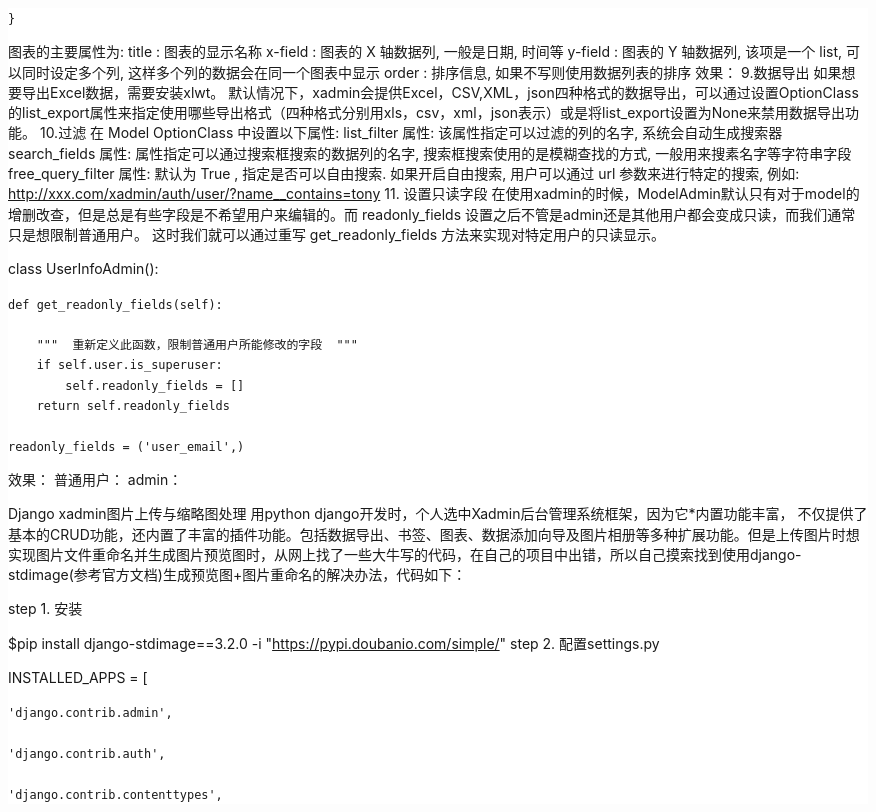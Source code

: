     }
图表的主要属性为:
    title : 图表的显示名称
    x-field : 图表的 X 轴数据列, 一般是日期, 时间等
    y-field : 图表的 Y 轴数据列, 该项是一个 list, 可以同时设定多个列, 这样多个列的数据会在同一个图表中显示
    order : 排序信息, 如果不写则使用数据列表的排序
效果：
9.数据导出
如果想要导出Excel数据，需要安装xlwt。
默认情况下，xadmin会提供Excel，CSV,XML，json四种格式的数据导出，可以通过设置OptionClass的list_export属性来指定使用哪些导出格式（四种格式分别用xls，csv，xml，json表示）或是将list_export设置为None来禁用数据导出功能。
10.过滤
在 Model OptionClass 中设置以下属性:
        list_filter 属性:
            该属性指定可以过滤的列的名字, 系统会自动生成搜索器
        search_fields 属性:
            属性指定可以通过搜索框搜索的数据列的名字, 搜索框搜索使用的是模糊查找的方式, 一般用来搜素名字等字符串字段
        free_query_filter 属性:
            默认为 True , 指定是否可以自由搜索. 如果开启自由搜索, 用户可以通过 url 参数来进行特定的搜索, 例如:
            http://xxx.com/xadmin/auth/user/?name__contains=tony
11. 设置只读字段
 在使用xadmin的时候，ModelAdmin默认只有对于model的增删改查，但是总是有些字段是不希望用户来编辑的。而 readonly_fields 设置之后不管是admin还是其他用户都会变成只读，而我们通常只是想限制普通用户。 这时我们就可以通过重写 get_readonly_fields 方法来实现对特定用户的只读显示。

class UserInfoAdmin():
 
 
    def get_readonly_fields(self):
 
        """  重新定义此函数，限制普通用户所能修改的字段  """
        if self.user.is_superuser:
            self.readonly_fields = []
        return self.readonly_fields
    
    readonly_fields = ('user_email',)
效果：
普通用户：
admin：

Django xadmin图片上传与缩略图处理
用python django开发时，个人选中Xadmin后台管理系统框架，因为它*内置功能丰富， 不仅提供了基本的CRUD功能，还内置了丰富的插件功能。包括数据导出、书签、图表、数据添加向导及图片相册等多种扩展功能。但是上传图片时想实现图片文件重命名并生成图片预览图时，从网上找了一些大牛写的代码，在自己的项目中出错，所以自己摸索找到使用django-stdimage(参考官方文档)生成预览图+图片重命名的解决办法，代码如下：

step 1. 安装

$pip install django-stdimage==3.2.0 -i "https://pypi.doubanio.com/simple/"
step 2. 配置settings.py

INSTALLED_APPS = [
 
    'django.contrib.admin',
 
    'django.contrib.auth',
 
    'django.contrib.contenttypes',
 
